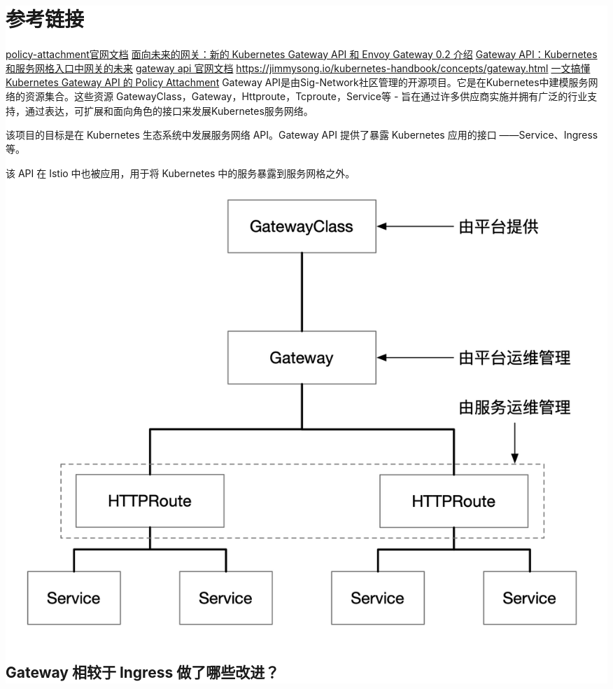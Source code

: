 # 参考链接
[policy-attachment官网文档](https://gateway-api.sigs.k8s.io/references/policy-attachment/#target-reference-api)
[面向未来的网关：新的 Kubernetes Gateway API 和 Envoy Gateway 0.2 介绍](https://mp.weixin.qq.com/s?__biz=Mzg3Mzg2ODA4Ng==&mid=2247490301&idx=1&sn=decc2e6aede5807ec0729a6835d37a0d&source=41#wechat_redirect)
[Gateway API：Kubernetes 和服务网格入口中网关的未来](https://jimmysong.io/blog/why-gateway-api-is-the-future-of-ingress-and-mesh/)
[gateway api 官网文档](https://gateway-api.sigs.k8s.io/)
https://jimmysong.io/kubernetes-handbook/concepts/gateway.html
[一文搞懂 Kubernetes Gateway API 的 Policy Attachment](https://atbug.com/explore-k8s-gateway-api-policy-attachment/)
Gateway API是由Sig-Network社区管理的开源项目。它是在Kubernetes中建模服务网络的资源集合。这些资源  GatewayClass，Gateway，Httproute，Tcproute，Service等 - 旨在通过许多供应商实施并拥有广泛的行业支持，通过表达，可扩展和面向角色的接口来发展Kubernetes服务网络。

该项目的目标是在 Kubernetes 生态系统中发展服务网络 API。Gateway API 提供了暴露 Kubernetes 应用的接口 ——Service、Ingress 等。

该 API 在 Istio 中也被应用，用于将 Kubernetes 中的服务暴露到服务网格之外。
![](../../images/Pasted%20image%2020221128133439.png)
## Gateway 相较于 Ingress 做了哪些改进？
